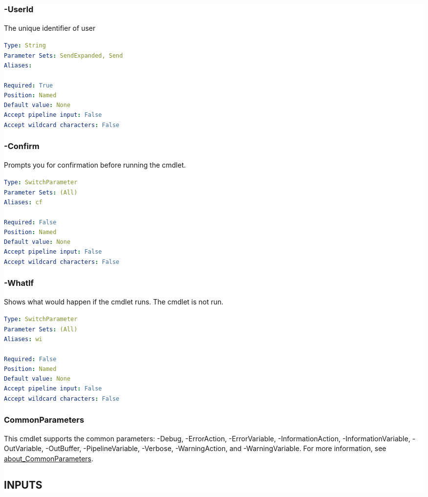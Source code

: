 ### -UserId
The unique identifier of user

```yaml
Type: String
Parameter Sets: SendExpanded, Send
Aliases:

Required: True
Position: Named
Default value: None
Accept pipeline input: False
Accept wildcard characters: False
```

### -Confirm
Prompts you for confirmation before running the cmdlet.

```yaml
Type: SwitchParameter
Parameter Sets: (All)
Aliases: cf

Required: False
Position: Named
Default value: None
Accept pipeline input: False
Accept wildcard characters: False
```

### -WhatIf
Shows what would happen if the cmdlet runs.
The cmdlet is not run.

```yaml
Type: SwitchParameter
Parameter Sets: (All)
Aliases: wi

Required: False
Position: Named
Default value: None
Accept pipeline input: False
Accept wildcard characters: False
```

### CommonParameters
This cmdlet supports the common parameters: -Debug, -ErrorAction, -ErrorVariable, -InformationAction, -InformationVariable, -OutVariable, -OutBuffer, -PipelineVariable, -Verbose, -WarningAction, and -WarningVariable. For more information, see [about_CommonParameters](http://go.microsoft.com/fwlink/?LinkID=113216).

## INPUTS
